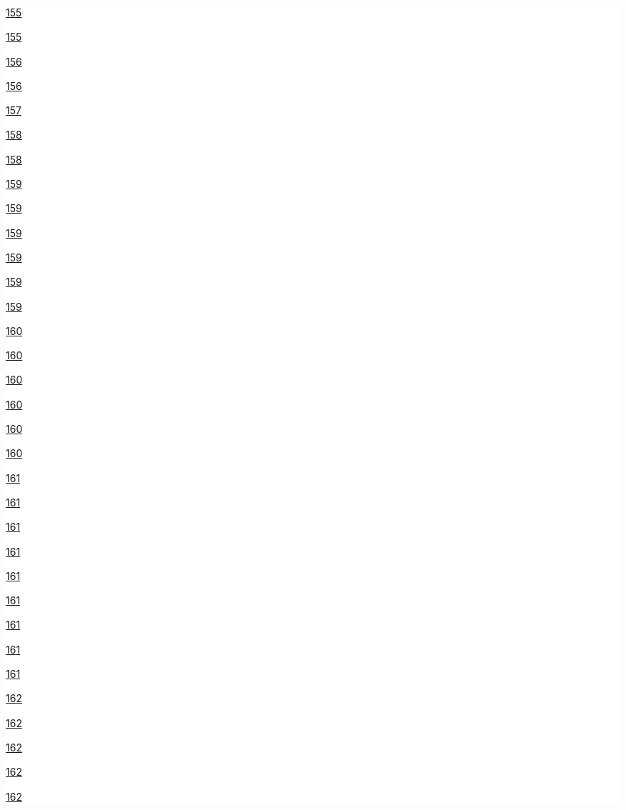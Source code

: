 [155](#hold-request)

[155](#retrieval-request)

[156](#example-10)

[156](#connection-model-17)

[157](#basic-sequence-5)

[158](#call-hold-after-answer-lcls-not-established)

[158](#hold-request-1)

[159](#retrieval-request-1)

[159](#establishment-of-a-new-call-the-original-call-is-hold)

[159](#general-principle)

[159](#assignment-request)

[159](#retrieval-of-the-held-call-ongoing-call-is-on-holdcompleted)

[159](#general-principle-1)

[160](#example-call-flow-retrieval-of-held-call-after-ongoing-call-has-completed)

[160](#multiparty-mpty)

[160](#closed-user-group-cug)

[160](#advice-of-charge-aoc)

[160](#user-to-user-signalling-uus)

[160](#call-barring-services)

[161](#explicit-call-transfer-ect)

[161](#completion-of-calls-to-busy-subscriber-ccbs)

[161](#multiple-subscriber-profile-msp)

[161](#multicall)

[161](#calling-name-presentation-cnap)

[161](#alternate-speechfax)

[161](#modification-of-the-access-bearer)

[161](#gsm-fax)

[161](#voice-group-call-service-vgcs-voice-broadcast-service-vbs)

[162](#interactions-with-other-network-features-and-services)

[162](#customised-applications-for-mobile-network-enhanced-logic-camel)

[162](#ist)

[162](#operator-determined-barring-odb)

[162](#dtmf)
